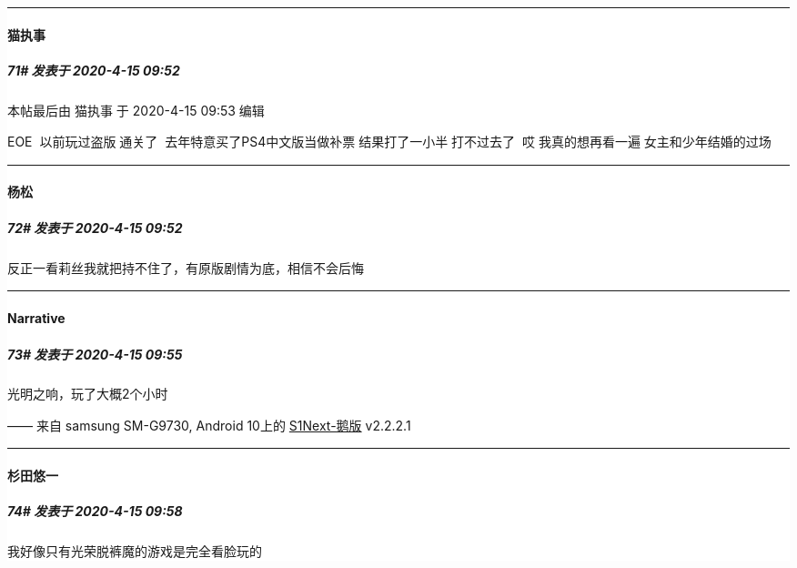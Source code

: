 





-----

####  猫执事  
##### 71#       发表于 2020-4-15 09:52



 本帖最后由 猫执事 于 2020-4-15 09:53 编辑 

EOE  以前玩过盗版 通关了  去年特意买了PS4中文版当做补票 结果打了一小半 打不过去了  哎 我真的想再看一遍 女主和少年结婚的过场







-----

####  杨松  
##### 72#       发表于 2020-4-15 09:52




反正一看莉丝我就把持不住了，有原版剧情为底，相信不会后悔







-----

####  Narrative  
##### 73#       发表于 2020-4-15 09:55




光明之响，玩了大概2个小时

—— 来自 samsung SM-G9730, Android 10上的 [S1Next-鹅版](https://github.com/ykrank/S1-Next/releases) v2.2.2.1







-----

####  杉田悠一  
##### 74#       发表于 2020-4-15 09:58




我好像只有光荣脱裤魔的游戏是完全看脸玩的


